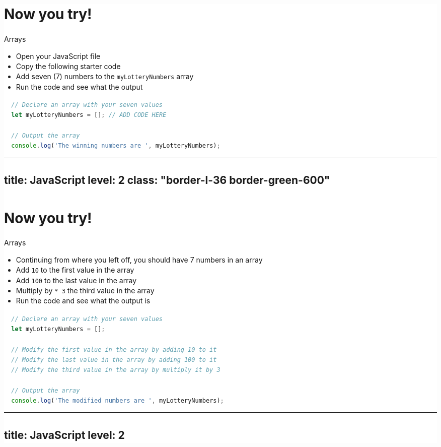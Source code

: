 # Now you try! 
Arrays

* Open your JavaScript file
* Copy the following starter code
* Add seven (7) numbers to the `myLotteryNumbers` array
* Run the code and see what the output

```js
  // Declare an array with your seven values
  let myLotteryNumbers = []; // ADD CODE HERE
 
  // Output the array
  console.log('The winning numbers are ', myLotteryNumbers);

```


---
title: JavaScript
level: 2
class: "border-l-36 border-green-600"
---

# Now you try! 
Arrays

* Continuing from where you left off, you should have 7 numbers in an array
* Add `10` to the first value in the array 
* Add `100` to the last value in the array 
* Multiply by `* 3` the third value in the array 
* Run the code and see what the output is

```js
  // Declare an array with your seven values
  let myLotteryNumbers = [];

  // Modify the first value in the array by adding 10 to it
  // Modify the last value in the array by adding 100 to it 
  // Modify the third value in the array by multiply it by 3
 
  // Output the array
  console.log('The modified numbers are ', myLotteryNumbers);

```



---
title: JavaScript
level: 2
---
